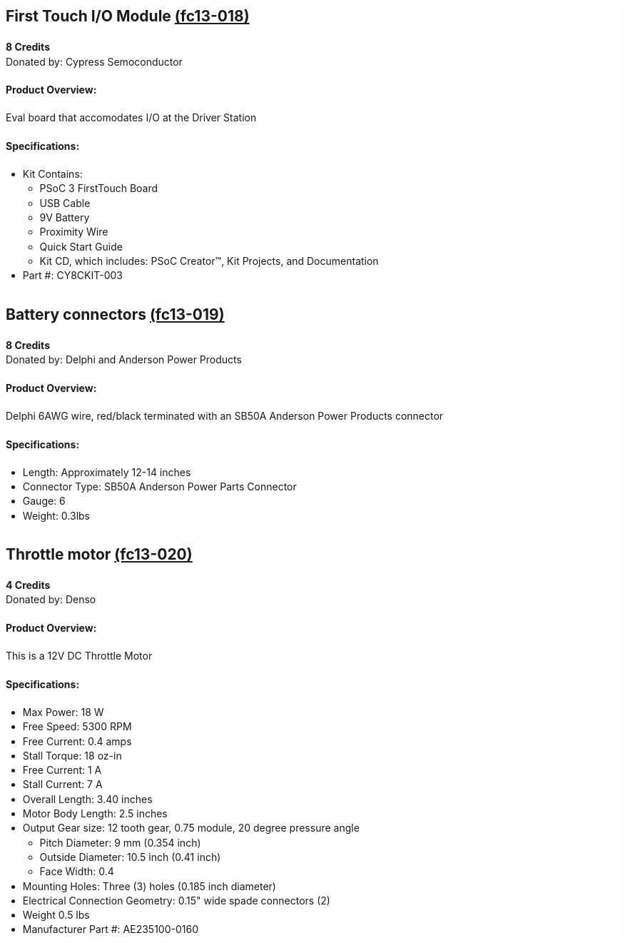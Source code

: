## First Touch I/O Module [(fc13-018)](https://web.archive.org/web/20130122082750/http://www.andymark.com:80/FIRST-Choice-p/fc13-018.htm "https://web.archive.org/web/20130122082750/http://www.andymark.com:80/FIRST-Choice-p/fc13-018.htm")
__8 Credits__  
Donated by: Cypress Semoconductor
#### Product Overview:
Eval board that accomodates I/O at the Driver Station
#### Specifications:
- Kit Contains: 
  - PSoC 3 FirstTouch Board
  - USB Cable 
  - 9V Battery
  - Proximity Wire
  - Quick Start Guide
  - Kit CD, which includes: PSoC Creator™, Kit Projects, and Documentation
- Part #: CY8CKIT-003
  
## Battery connectors [(fc13-019)](https://web.archive.org/web/20130122083000/http://www.andymark.com:80/FIRST-Choice-p/fc13-019.htm "https://web.archive.org/web/20130122083000/http://www.andymark.com:80/FIRST-Choice-p/fc13-019.htm")
__8 Credits__  
Donated by: Delphi and Anderson Power Products
#### Product Overview:
Delphi 6AWG wire, red/black terminated with an SB50A Anderson Power Products connector
#### Specifications:
- Length: Approximately 12-14 inches
- Connector Type: SB50A Anderson Power Parts Connector
- Gauge: 6
- Weight: 0.3lbs
  
## Throttle motor [(fc13-020)](https://web.archive.org/web/20130122081818/http://www.andymark.com:80/FIRST-Choice-p/fc13-020.htm "https://web.archive.org/web/20130122081818/http://www.andymark.com:80/FIRST-Choice-p/fc13-020.htm")
__4 Credits__  
Donated by: Denso
#### Product Overview:
This is a 12V DC Throttle Motor
#### Specifications:
- Max Power: 18 W
- Free Speed: 5300 RPM
- Free Current: 0.4 amps
- Stall Torque: 18 oz-in
- Free Current: 1 A
- Stall Current: 7 A
- Overall Length: 3.40 inches
- Motor Body Length: 2.5 inches
- Output Gear size: 12 tooth gear, 0.75 module, 20 degree pressure angle
  - Pitch Diameter: 9 mm (0.354 inch)
  - Outside Diameter: 10.5 inch (0.41 inch)
  - Face Width: 0.4
- Mounting Holes: Three (3) holes (0.185 inch diameter)
- Electrical Connection Geometry: 0.15" wide spade connectors (2)
- Weight 0.5 lbs
- Manufacturer Part #: AE235100-0160
  